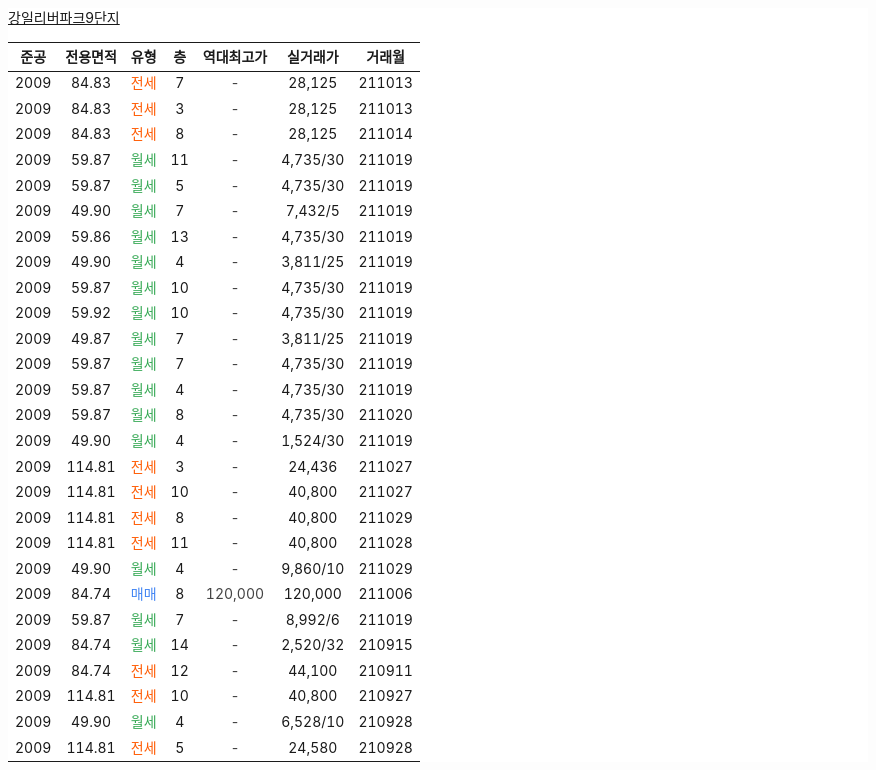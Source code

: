 
<script async src="//pagead2.googlesyndication.com/pagead/js/adsbygoogle.js"></script>

<ins class="adsbygoogle"
     style="display:block"
     data-ad-client="ca-pub-2446590836940007"
     data-ad-slot="1659523306"
     data-ad-format="auto"
     data-full-width-responsive="true"></ins>
<script>
(adsbygoogle = window.adsbygoogle || []).push({});
</script>


[강일리버파크9단지](https://search.naver.com/search.naver?query=%EC%84%9C%EC%9A%B8%ED%8A%B9%EB%B3%84%EC%8B%9C+%EA%B0%95%EB%8F%99%EA%B5%AC+%EA%B0%95%EC%9D%BC%EB%8F%99+%EA%B0%95%EC%9D%BC%EB%A6%AC%EB%B2%84%ED%8C%8C%ED%81%AC9%EB%8B%A8%EC%A7%80)

|준공|전용면적|유형|층|역대최고가|실거래가|거래월|
|:---:|:---:|:---:|:---:|:---:|:---:|:---:|
|2009|84.83|<span style="color:#ff5a00">전세</span>|7|<span style="color:#444444">-</span>|28,125|211013|
|2009|84.83|<span style="color:#ff5a00">전세</span>|3|<span style="color:#444444">-</span>|28,125|211013|
|2009|84.83|<span style="color:#ff5a00">전세</span>|8|<span style="color:#444444">-</span>|28,125|211014|
|2009|59.87|<span style="color:#34a853">월세</span>|11|<span style="color:#444444">-</span>|4,735/30|211019|
|2009|59.87|<span style="color:#34a853">월세</span>|5|<span style="color:#444444">-</span>|4,735/30|211019|
|2009|49.90|<span style="color:#34a853">월세</span>|7|<span style="color:#444444">-</span>|7,432/5|211019|
|2009|59.86|<span style="color:#34a853">월세</span>|13|<span style="color:#444444">-</span>|4,735/30|211019|
|2009|49.90|<span style="color:#34a853">월세</span>|4|<span style="color:#444444">-</span>|3,811/25|211019|
|2009|59.87|<span style="color:#34a853">월세</span>|10|<span style="color:#444444">-</span>|4,735/30|211019|
|2009|59.92|<span style="color:#34a853">월세</span>|10|<span style="color:#444444">-</span>|4,735/30|211019|
|2009|49.87|<span style="color:#34a853">월세</span>|7|<span style="color:#444444">-</span>|3,811/25|211019|
|2009|59.87|<span style="color:#34a853">월세</span>|7|<span style="color:#444444">-</span>|4,735/30|211019|
|2009|59.87|<span style="color:#34a853">월세</span>|4|<span style="color:#444444">-</span>|4,735/30|211019|
|2009|59.87|<span style="color:#34a853">월세</span>|8|<span style="color:#444444">-</span>|4,735/30|211020|
|2009|49.90|<span style="color:#34a853">월세</span>|4|<span style="color:#444444">-</span>|1,524/30|211019|
|2009|114.81|<span style="color:#ff5a00">전세</span>|3|<span style="color:#444444">-</span>|24,436|211027|
|2009|114.81|<span style="color:#ff5a00">전세</span>|10|<span style="color:#444444">-</span>|40,800|211027|
|2009|114.81|<span style="color:#ff5a00">전세</span>|8|<span style="color:#444444">-</span>|40,800|211029|
|2009|114.81|<span style="color:#ff5a00">전세</span>|11|<span style="color:#444444">-</span>|40,800|211028|
|2009|49.90|<span style="color:#34a853">월세</span>|4|<span style="color:#444444">-</span>|9,860/10|211029|
|2009|84.74|<span style="color:#4285f3">매매</span>|8|<span style="color:#444444">120,000</span>|120,000|211006|
|2009|59.87|<span style="color:#34a853">월세</span>|7|<span style="color:#444444">-</span>|8,992/6|211019|
|2009|84.74|<span style="color:#34a853">월세</span>|14|<span style="color:#444444">-</span>|2,520/32|210915|
|2009|84.74|<span style="color:#ff5a00">전세</span>|12|<span style="color:#444444">-</span>|44,100|210911|
|2009|114.81|<span style="color:#ff5a00">전세</span>|10|<span style="color:#444444">-</span>|40,800|210927|
|2009|49.90|<span style="color:#34a853">월세</span>|4|<span style="color:#444444">-</span>|6,528/10|210928|
|2009|114.81|<span style="color:#ff5a00">전세</span>|5|<span style="color:#444444">-</span>|24,580|210928|